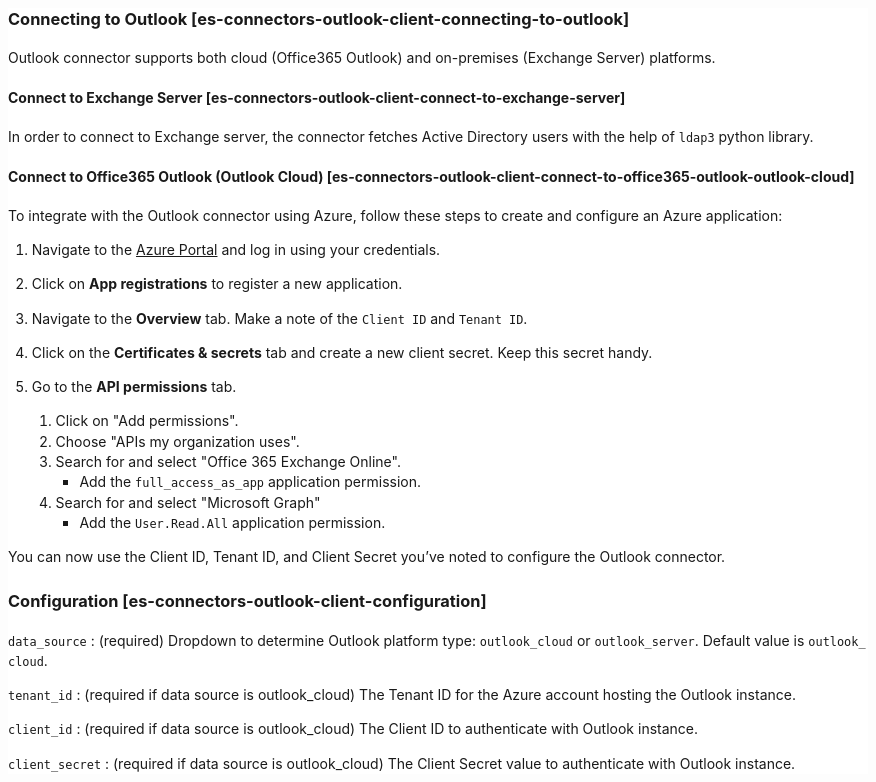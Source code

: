 
### Connecting to Outlook [es-connectors-outlook-client-connecting-to-outlook]

Outlook connector supports both cloud (Office365 Outlook) and on-premises (Exchange Server) platforms.


#### Connect to Exchange Server [es-connectors-outlook-client-connect-to-exchange-server]

In order to connect to Exchange server, the connector fetches Active Directory users with the help of `ldap3` python library.


#### Connect to Office365 Outlook (Outlook Cloud) [es-connectors-outlook-client-connect-to-office365-outlook-outlook-cloud]

To integrate with the Outlook connector using Azure, follow these steps to create and configure an Azure application:

1. Navigate to the [Azure Portal](https://portal.azure.com/) and log in using your credentials.
2. Click on **App registrations** to register a new application.
3. Navigate to the **Overview** tab. Make a note of the `Client ID` and `Tenant ID`.
4. Click on the **Certificates & secrets** tab and create a new client secret. Keep this secret handy.
5. Go to the **API permissions** tab.

    1. Click on "Add permissions".
    2. Choose "APIs my organization uses".
    3. Search for and select "Office 365 Exchange Online".
        * Add the `full_access_as_app` application permission.
    4. Search for and select "Microsoft Graph"
        * Add the `User.Read.All` application permission.


You can now use the Client ID, Tenant ID, and Client Secret you’ve noted to configure the Outlook connector.


### Configuration [es-connectors-outlook-client-configuration]

`data_source`
:   (required) Dropdown to determine Outlook platform type: `outlook_cloud` or `outlook_server`. Default value is `outlook_cloud`.

`tenant_id`
:   (required if data source is outlook_cloud) The Tenant ID for the Azure account hosting the Outlook instance.

`client_id`
:   (required if data source is outlook_cloud) The Client ID to authenticate with Outlook instance.

`client_secret`
:   (required if data source is outlook_cloud) The Client Secret value to authenticate with Outlook instance.
